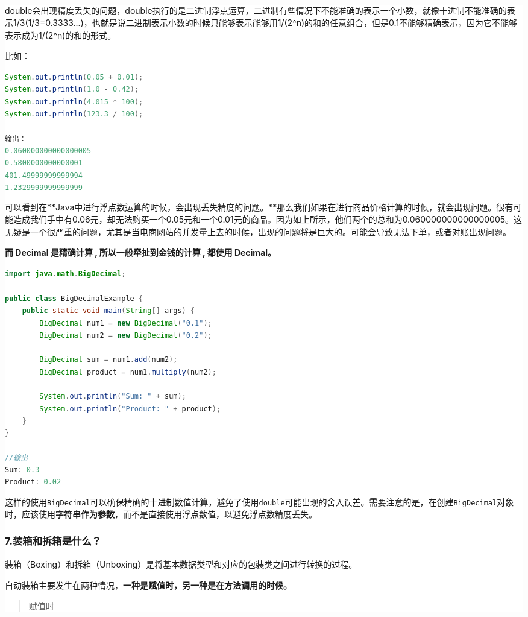 double会出现精度丢失的问题，double执行的是二进制浮点运算，二进制有些情况下不能准确的表示一个小数，就像十进制不能准确的表示1/3(1/3=0.3333...)，也就是说二进制表示小数的时候只能够表示能够用1/(2^n)的和的任意组合，但是0.1不能够精确表示，因为它不能够表示成为1/(2^n)的和的形式。

比如：

```java
System.out.println(0.05 + 0.01);
System.out.println(1.0 - 0.42);
System.out.println(4.015 * 100);
System.out.println(123.3 / 100);

输出：
0.060000000000000005
0.5800000000000001
401.49999999999994
1.2329999999999999
```

可以看到在**Java中进行浮点数运算的时候，会出现丢失精度的问题。**那么我们如果在进行商品价格计算的时候，就会出现问题。很有可能造成我们手中有0.06元，却无法购买一个0.05元和一个0.01元的商品。因为如上所示，他们两个的总和为0.060000000000000005。这无疑是一个很严重的问题，尤其是当电商网站的并发量上去的时候，出现的问题将是巨大的。可能会导致无法下单，或者对账出现问题。

**而 Decimal 是精确计算 , 所以一般牵扯到金钱的计算 , 都使用 Decimal。**

```java
import java.math.BigDecimal;

public class BigDecimalExample {
    public static void main(String[] args) {
        BigDecimal num1 = new BigDecimal("0.1");
        BigDecimal num2 = new BigDecimal("0.2");

        BigDecimal sum = num1.add(num2);
        BigDecimal product = num1.multiply(num2);

        System.out.println("Sum: " + sum);
        System.out.println("Product: " + product);
    }
}

//输出
Sum: 0.3
Product: 0.02
```

这样的使用`BigDecimal`可以确保精确的十进制数值计算，避免了使用`double`可能出现的舍入误差。需要注意的是，在创建`BigDecimal`对象时，应该使用**字符串作为参数**，而不是直接使用浮点数值，以避免浮点数精度丢失。

### 7.装箱和拆箱是什么？

装箱（Boxing）和拆箱（Unboxing）是将基本数据类型和对应的包装类之间进行转换的过程。

自动装箱主要发生在两种情况，**一种是赋值时，另一种是在方法调用的时候。**

> 赋值时
